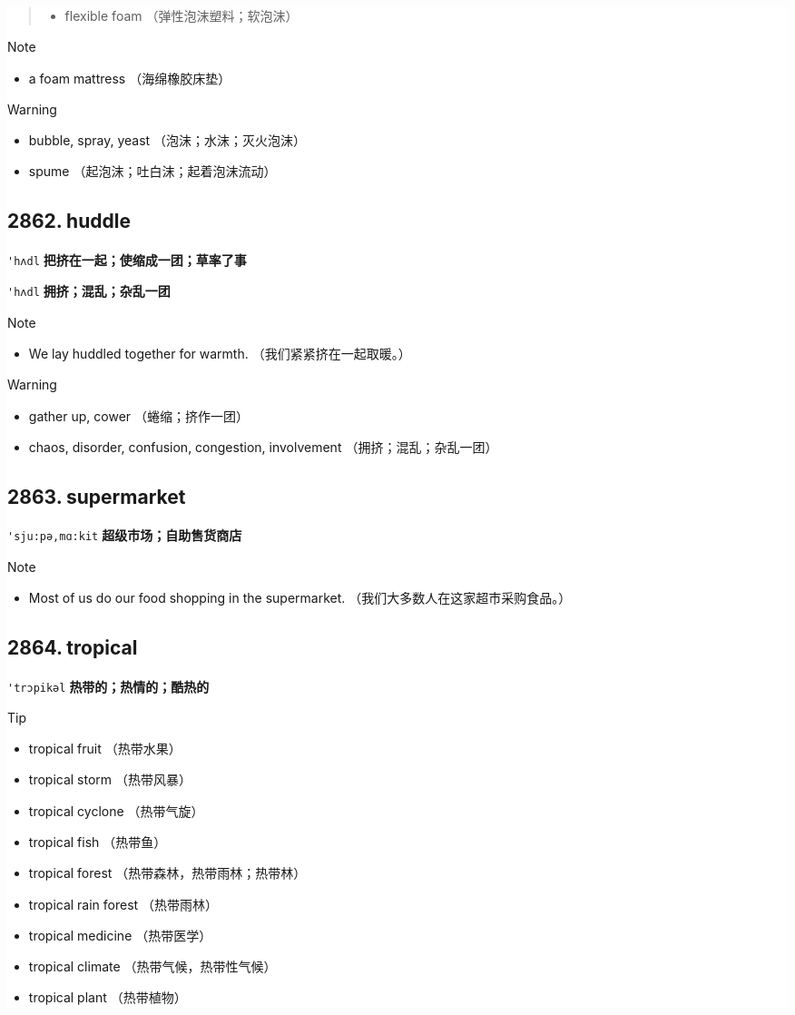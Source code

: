 >
> - flexible foam （弹性泡沫塑料；软泡沫）
>

> [!NOTE]
>
> - a foam mattress （海绵橡胶床垫）
>

> [!WARNING]
>
> - bubble, spray, yeast （泡沫；水沫；灭火泡沫）
>
> - spume （起泡沫；吐白沫；起着泡沫流动）
>

## 2862. huddle

`'hʌdl`  **把挤在一起；使缩成一团；草率了事**

`'hʌdl`  **拥挤；混乱；杂乱一团**

> [!NOTE]
>
> - We lay huddled together for warmth. （我们紧紧挤在一起取暖。）
>

> [!WARNING]
>
> - gather up, cower （蜷缩；挤作一团）
>
> - chaos, disorder, confusion, congestion, involvement （拥挤；混乱；杂乱一团）
>

## 2863. supermarket

`'sju:pə,mɑ:kit`  **超级市场；自助售货商店**

> [!NOTE]
>
> - Most of us do our food shopping in the supermarket. （我们大多数人在这家超市采购食品。）
>

## 2864. tropical

`'trɔpikəl`  **热带的；热情的；酷热的**

> [!TIP]
>
> - tropical fruit （热带水果）
>
> - tropical storm （热带风暴）
>
> - tropical cyclone （热带气旋）
>
> - tropical fish （热带鱼）
>
> - tropical forest （热带森林，热带雨林；热带林）
>
> - tropical rain forest （热带雨林）
>
> - tropical medicine （热带医学）
>
> - tropical climate （热带气候，热带性气候）
>
> - tropical plant （热带植物）